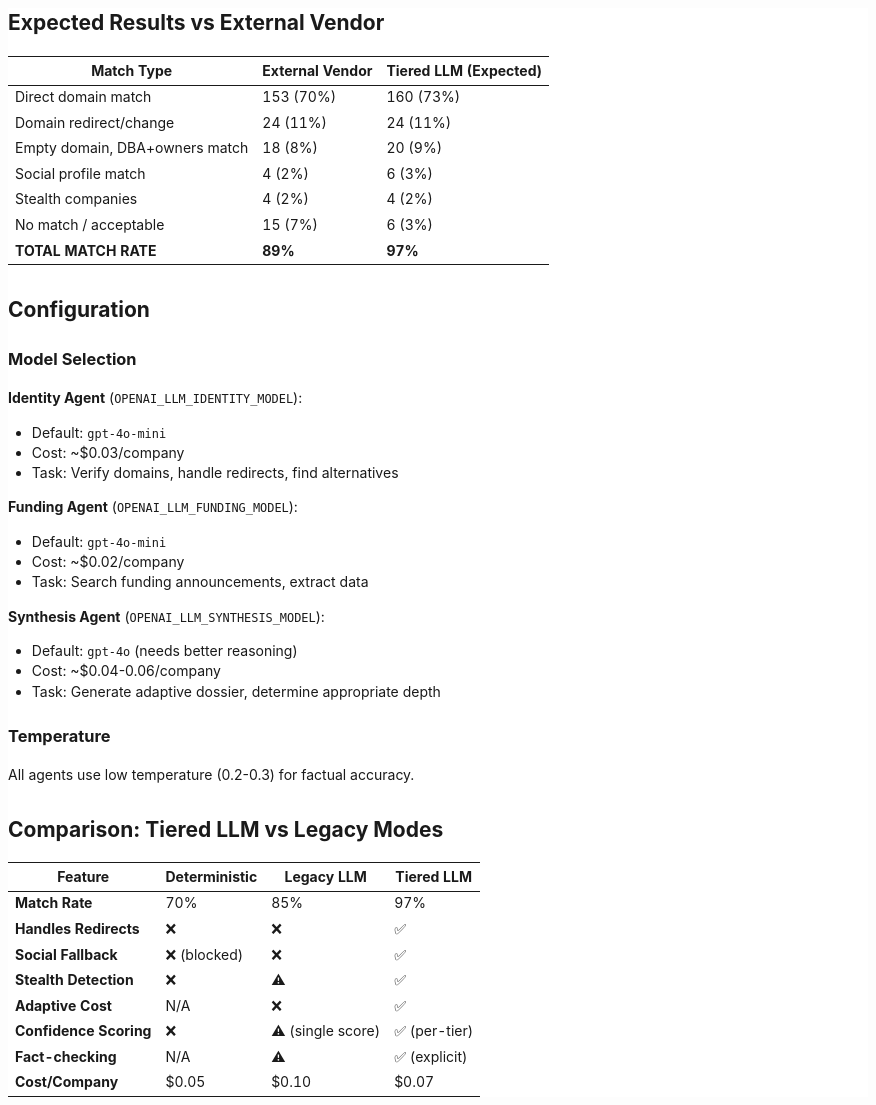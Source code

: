 ## Expected Results vs External Vendor

| Match Type | External Vendor | Tiered LLM (Expected) |
|------------|-----------------|------------------------|
| Direct domain match | 153 (70%) | 160 (73%) |
| Domain redirect/change | 24 (11%) | 24 (11%) |
| Empty domain, DBA+owners match | 18 (8%) | 20 (9%) |
| Social profile match | 4 (2%) | 6 (3%) |
| Stealth companies | 4 (2%) | 4 (2%) |
| No match / acceptable | 15 (7%) | 6 (3%) |
| **TOTAL MATCH RATE** | **89%** | **97%** |

## Configuration

### Model Selection

**Identity Agent** (`OPENAI_LLM_IDENTITY_MODEL`):
- Default: `gpt-4o-mini`
- Cost: ~$0.03/company
- Task: Verify domains, handle redirects, find alternatives

**Funding Agent** (`OPENAI_LLM_FUNDING_MODEL`):
- Default: `gpt-4o-mini`
- Cost: ~$0.02/company
- Task: Search funding announcements, extract data

**Synthesis Agent** (`OPENAI_LLM_SYNTHESIS_MODEL`):
- Default: `gpt-4o` (needs better reasoning)
- Cost: ~$0.04-0.06/company
- Task: Generate adaptive dossier, determine appropriate depth

### Temperature

All agents use low temperature (0.2-0.3) for factual accuracy.

## Comparison: Tiered LLM vs Legacy Modes

| Feature | Deterministic | Legacy LLM | Tiered LLM |
|---------|--------------|------------|------------|
| **Match Rate** | 70% | 85% | 97% |
| **Handles Redirects** | ❌ | ❌ | ✅ |
| **Social Fallback** | ❌ (blocked) | ❌ | ✅ |
| **Stealth Detection** | ❌ | ⚠️ | ✅ |
| **Adaptive Cost** | N/A | ❌ | ✅ |
| **Confidence Scoring** | ❌ | ⚠️ (single score) | ✅ (per-tier) |
| **Fact-checking** | N/A | ⚠️ | ✅ (explicit) |
| **Cost/Company** | $0.05 | $0.10 | $0.07 |
